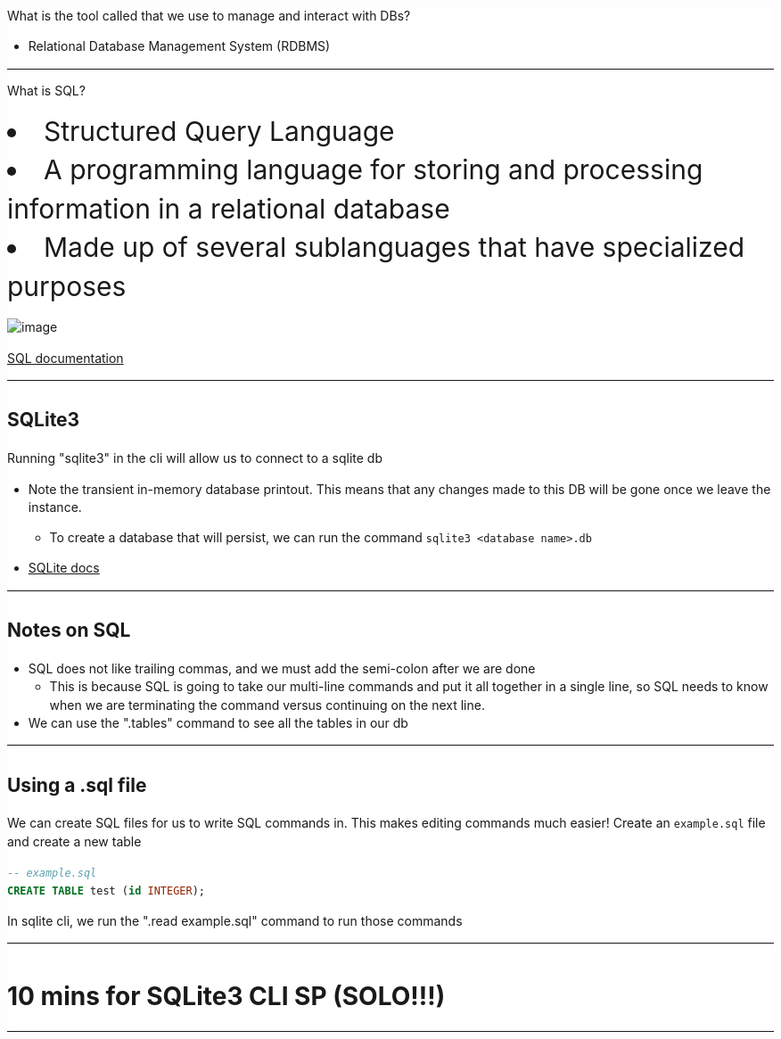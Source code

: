 
What is the tool called that we use to manage and interact with DBs?

- Relational Database Management System (RDBMS)

---

What is SQL?

<div style="font-size: 30px">
    <li>Structured Query Language</li> 
    <li>A programming language for storing and processing information in a relational database</li>
    <li>Made up of several sublanguages that have specialized purposes</li>
</div>

![image](https://hackmd.io/_uploads/rkR0OVJA6.png)

<a href="https://www.w3schools.com/sql/sql_intro.asp">SQL documentation</a>

---

## SQLite3

Running "sqlite3" in the cli will allow us to connect to a sqlite db

- Note the transient in-memory database printout. This means that any changes made to this DB will be gone once we leave the instance.
    - To create a database that will persist, we can run the command `sqlite3 <database name>.db`

- <a href="https://www.sqlite.org/docs.html">SQLite docs</a>

---

## Notes on SQL
- SQL does not like trailing commas, and we must add the semi-colon after we are done
    - This is because SQL is going to take our multi-line commands and put it all together in a single line, so SQL needs to know when we are terminating the command versus continuing on the next line.
- We can use the ".tables" command to see all the tables in our db

---

## Using a .sql file

We can create SQL files for us to write SQL commands in. This makes editing commands much easier!
Create an `example.sql` file and create a new table

```sql
-- example.sql
CREATE TABLE test (id INTEGER);
```
In sqlite cli, we run the ".read example.sql" command to run those commands

---

# 10 mins for SQLite3 CLI SP  (SOLO!!!)

---
